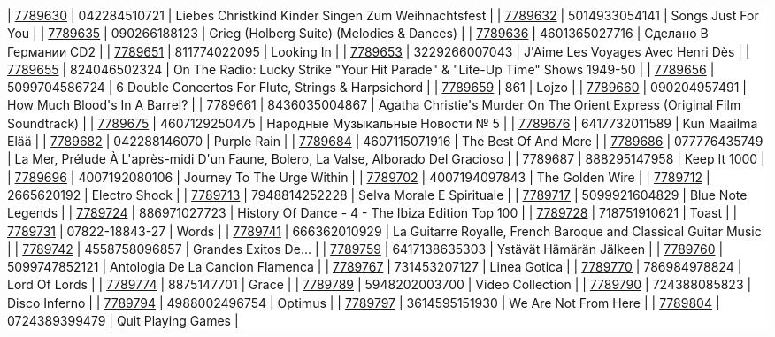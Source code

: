 | [7789630](https://www.discogs.com/release/7789630) | 042284510721 | Liebes Christkind Kinder Singen Zum Weihnachtsfest |
| [7789632](https://www.discogs.com/release/7789632) | 5014933054141 | Songs Just For You |
| [7789635](https://www.discogs.com/release/7789635) | 090266188123 | Grieg (Holberg Suite) (Melodies & Dances) |
| [7789636](https://www.discogs.com/release/7789636) | 4601365027716 | Сделано В Германии CD2 |
| [7789651](https://www.discogs.com/release/7789651) | 811774022095 | Looking In |
| [7789653](https://www.discogs.com/release/7789653) | 3229266007043 | J'Aime Les Voyages Avec Henri Dès |
| [7789655](https://www.discogs.com/release/7789655) | 824046502324 | On The Radio: Lucky Strike "Your Hit Parade" & "Lite-Up Time" Shows 1949-50 |
| [7789656](https://www.discogs.com/release/7789656) | 5099704586724 | 6 Double Concertos For Flute, Strings & Harpsichord |
| [7789659](https://www.discogs.com/release/7789659) | 861 | Lojzo |
| [7789660](https://www.discogs.com/release/7789660) | 090204957491 | How Much Blood's In A Barrel? |
| [7789661](https://www.discogs.com/release/7789661) | 8436035004867 | Agatha Christie's Murder On The Orient Express (Original Film Soundtrack) |
| [7789675](https://www.discogs.com/release/7789675) | 4607129250475 | Народные Музыкальные Новости № 5 |
| [7789676](https://www.discogs.com/release/7789676) | 6417732011589 | Kun Maailma Elää |
| [7789682](https://www.discogs.com/release/7789682) | 042288146070 | Purple Rain |
| [7789684](https://www.discogs.com/release/7789684) | 4607115071916 | The Best Of And More |
| [7789686](https://www.discogs.com/release/7789686) | 077776435749 | La Mer, Prélude À L'après-midi D'un Faune, Bolero, La Valse, Alborado Del Gracioso |
| [7789687](https://www.discogs.com/release/7789687) | 888295147958 | Keep It 1000 |
| [7789696](https://www.discogs.com/release/7789696) | 4007192080106 | Journey To The Urge Within |
| [7789702](https://www.discogs.com/release/7789702) | 4007194097843 | The Golden Wire |
| [7789712](https://www.discogs.com/release/7789712) | 2665620192 | Electro Shock |
| [7789713](https://www.discogs.com/release/7789713) | 7948814252228 | Selva Morale E Spirituale |
| [7789717](https://www.discogs.com/release/7789717) | 5099921604829 | Blue Note Legends |
| [7789724](https://www.discogs.com/release/7789724) | 886971027723 | History Of Dance - 4 - The Ibiza Edition Top 100 |
| [7789728](https://www.discogs.com/release/7789728) | 718751910621 | Toast |
| [7789731](https://www.discogs.com/release/7789731) | 07822-18843-27 | Words |
| [7789741](https://www.discogs.com/release/7789741) | 666362010929 | La Guitarre Royalle, French Baroque and Classical Guitar Music |
| [7789742](https://www.discogs.com/release/7789742) | 4558758096857 | Grandes Exitos De... |
| [7789759](https://www.discogs.com/release/7789759) | 6417138635303 | Ystävät Hämärän Jälkeen |
| [7789760](https://www.discogs.com/release/7789760) | 5099747852121 | Antologia De La Cancion Flamenca |
| [7789767](https://www.discogs.com/release/7789767) | 731453207127 | Linea Gotica |
| [7789770](https://www.discogs.com/release/7789770) | 786984978824 | Lord Of Lords |
| [7789774](https://www.discogs.com/release/7789774) | 8875147701 | Grace |
| [7789789](https://www.discogs.com/release/7789789) | 5948202003700 | Video Collection |
| [7789790](https://www.discogs.com/release/7789790) | 724388085823 | Disco Inferno |
| [7789794](https://www.discogs.com/release/7789794) | 4988002496754 | Optimus |
| [7789797](https://www.discogs.com/release/7789797) | 3614595151930 | We Are Not From Here |
| [7789804](https://www.discogs.com/release/7789804) | 0724389399479 | Quit Playing Games |